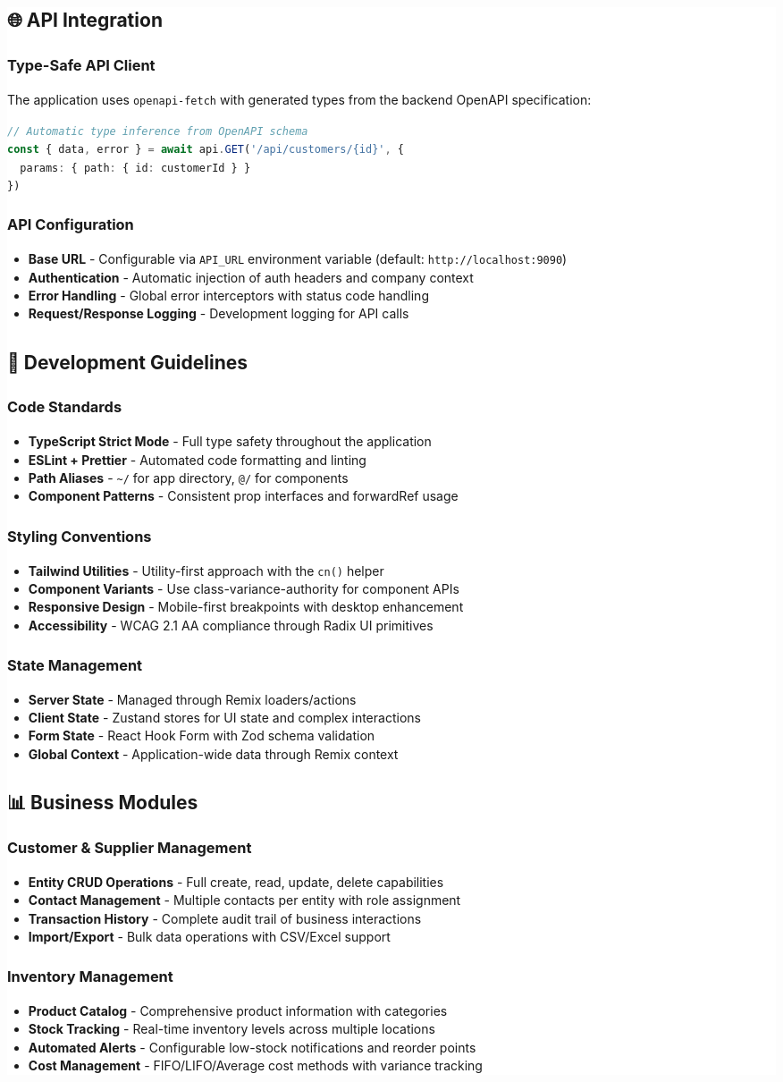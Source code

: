 ## 🌐 API Integration

### Type-Safe API Client
The application uses `openapi-fetch` with generated types from the backend OpenAPI specification:

```typescript
// Automatic type inference from OpenAPI schema
const { data, error } = await api.GET('/api/customers/{id}', {
  params: { path: { id: customerId } }
})
```

### API Configuration
- **Base URL** - Configurable via `API_URL` environment variable (default: `http://localhost:9090`)
- **Authentication** - Automatic injection of auth headers and company context
- **Error Handling** - Global error interceptors with status code handling
- **Request/Response Logging** - Development logging for API calls

## 🔧 Development Guidelines

### Code Standards
- **TypeScript Strict Mode** - Full type safety throughout the application
- **ESLint + Prettier** - Automated code formatting and linting
- **Path Aliases** - `~/` for app directory, `@/` for components
- **Component Patterns** - Consistent prop interfaces and forwardRef usage

### Styling Conventions
- **Tailwind Utilities** - Utility-first approach with the `cn()` helper
- **Component Variants** - Use class-variance-authority for component APIs
- **Responsive Design** - Mobile-first breakpoints with desktop enhancement
- **Accessibility** - WCAG 2.1 AA compliance through Radix UI primitives

### State Management
- **Server State** - Managed through Remix loaders/actions
- **Client State** - Zustand stores for UI state and complex interactions
- **Form State** - React Hook Form with Zod schema validation
- **Global Context** - Application-wide data through Remix context

## 📊 Business Modules

### Customer & Supplier Management
- **Entity CRUD Operations** - Full create, read, update, delete capabilities
- **Contact Management** - Multiple contacts per entity with role assignment
- **Transaction History** - Complete audit trail of business interactions
- **Import/Export** - Bulk data operations with CSV/Excel support

### Inventory Management  
- **Product Catalog** - Comprehensive product information with categories
- **Stock Tracking** - Real-time inventory levels across multiple locations
- **Automated Alerts** - Configurable low-stock notifications and reorder points
- **Cost Management** - FIFO/LIFO/Average cost methods with variance tracking
